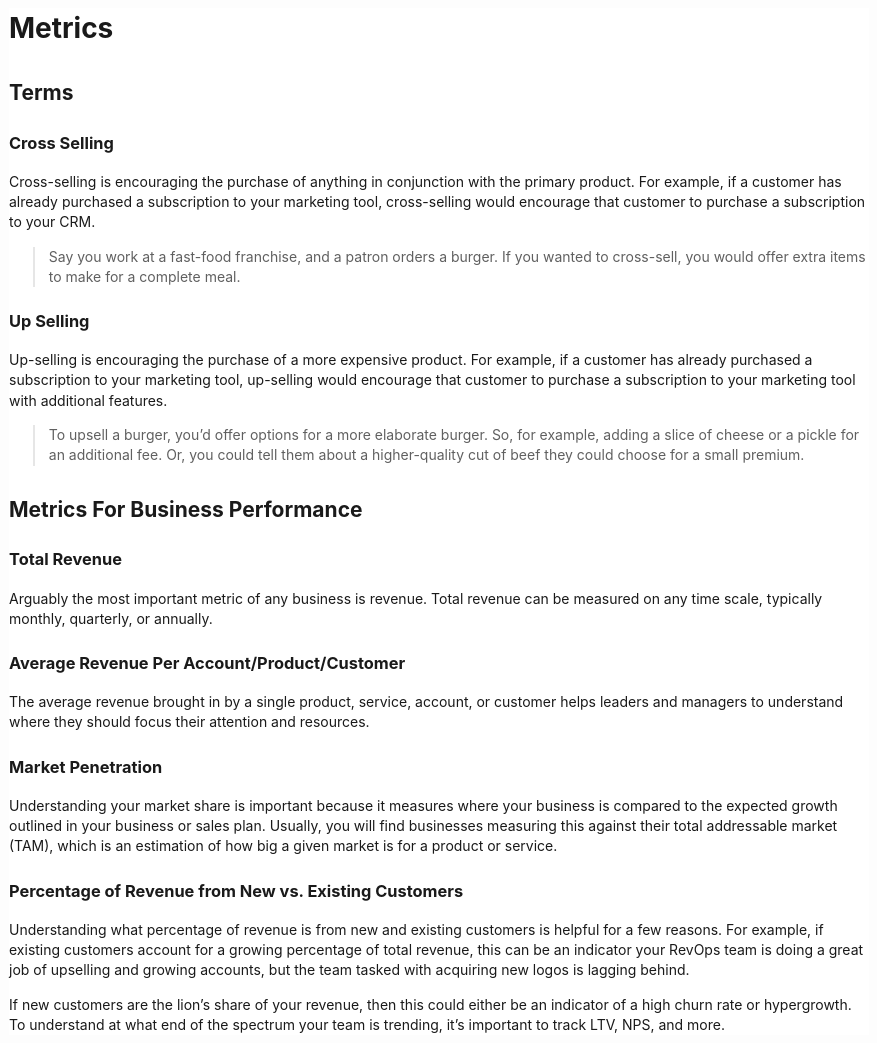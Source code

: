 # Metrics

## Terms

### Cross Selling

Cross-selling is encouraging the purchase of anything in conjunction with the primary product. For example, if a customer has already purchased a subscription to your marketing tool, cross-selling would encourage that customer to purchase a subscription to your CRM.

> Say you work at a fast-food franchise, and a patron orders a burger. If you wanted to cross-sell, you would offer extra items to make for a complete meal.

### Up Selling

Up-selling is encouraging the purchase of a more expensive product. For example, if a customer has already purchased a subscription to your marketing tool, up-selling would encourage that customer to purchase a subscription to your marketing tool with additional features.

> To upsell a burger, you’d offer options for a more elaborate burger. So, for example, adding a slice of cheese or a pickle for an additional fee. Or, you could tell them about a higher-quality cut of beef they could choose for a small premium.

## Metrics For Business Performance

### Total Revenue

Arguably the most important metric of any business is revenue. Total revenue can be measured on any time scale, typically monthly, quarterly, or annually.

### Average Revenue Per Account/Product/Customer

The average revenue brought in by a single product, service, account, or customer helps leaders and managers to understand where they should focus their attention and resources.

### Market Penetration

Understanding your market share is important because it measures where your business is compared to the expected growth outlined in your business or sales plan. Usually, you will find businesses measuring this against their total addressable market (TAM), which is an estimation of how big a given market is for a product or service.

### Percentage of Revenue from New vs. Existing Customers

Understanding what percentage of revenue is from new and existing customers is helpful for a few reasons. For example, if existing customers account for a growing percentage of total revenue, this can be an indicator your RevOps team is doing a great job of upselling and growing accounts, but the team tasked with acquiring new logos is lagging behind.

If new customers are the lion’s share of your revenue, then this could either be an indicator of a high churn rate or hypergrowth. To understand at what end of the spectrum your team is trending, it’s important to track LTV, NPS, and more.
